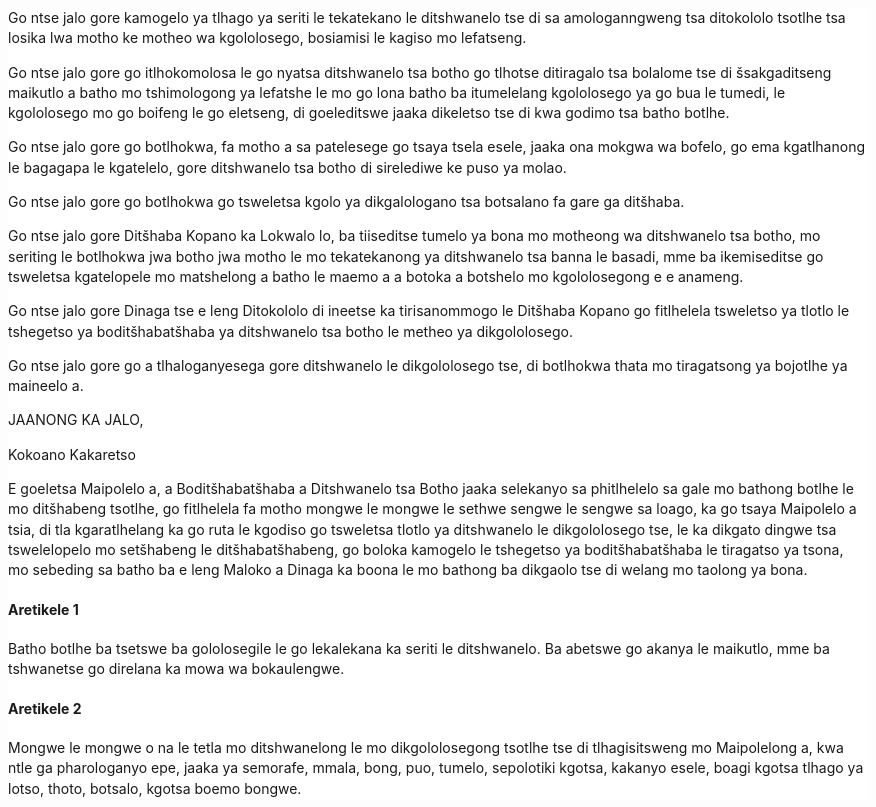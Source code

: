   Go ntse jalo gore kamogelo ya tlhago ya seriti le tekatekano le ditshwanelo tse di sa amologanngweng tsa ditokololo tsotlhe tsa losika lwa motho ke motheo wa kgololosego, bosiamisi le kagiso mo lefatseng.
 </p>
 <p>
  Go ntse jalo gore go itlhokomolosa le go nyatsa ditshwanelo tsa botho go tlhotse ditiragalo tsa bolalome tse di šsakgaditseng maikutlo a batho mo tshimologong ya lefatshe le mo go lona batho ba itumelelang kgololosego ya go bua le tumedi, le kgololosego mo go boifeng le go eletseng, di goeleditswe jaaka dikeletso tse di kwa godimo tsa batho botlhe.
 </p>
 <p>
  Go ntse jalo gore go botlhokwa, fa motho a sa patelesege go tsaya tsela esele, jaaka ona mokgwa wa bofelo, go ema kgatlhanong le bagagapa le kgatelelo, gore ditshwanelo tsa botho di sirelediwe ke puso ya molao.
 </p>
 <p>
  Go ntse jalo gore go botlhokwa go tsweletsa kgolo ya dikgalologano tsa botsalano fa gare ga ditšhaba.
 </p>
 <p>
  Go ntse jalo gore Ditšhaba Kopano ka Lokwalo lo, ba tiiseditse tumelo ya bona mo motheong wa ditshwanelo tsa botho, mo seriting le botlhokwa jwa botho jwa motho le mo tekatekanong ya ditshwanelo tsa banna le basadi, mme ba ikemiseditse go tsweletsa kgatelopele mo matshelong a batho le maemo a a botoka a botshelo mo kgololosegong e e anameng.
 </p>
 <p>
  Go ntse jalo gore Dinaga tse e leng Ditokololo di ineetse ka tirisanommogo le Ditšhaba Kopano go fitlhelela tsweletso ya tlotlo le tshegetso ya boditšhabatšhaba ya ditshwanelo tsa botho le metheo ya dikgololosego.
 </p>
 <p>
  Go ntse jalo gore go a tlhaloganyesega gore ditshwanelo le dikgololosego tse, di botlhokwa thata mo tiragatsong ya bojotlhe ya maineelo a.
 </p>
 <p>
  JAANONG KA JALO,
 </p>
 <p>
  Kokoano Kakaretso
 </p>
 <p>
  E goeletsa Maipolelo a, a Boditšhabatšhaba a Ditshwanelo tsa Botho jaaka selekanyo sa phitlhelelo sa gale mo bathong botlhe le mo ditšhabeng tsotlhe, go fitlhelela fa motho mongwe le mongwe le sethwe sengwe le sengwe sa loago, ka go tsaya Maipolelo a tsia, di tla kgaratlhelang ka go ruta le kgodiso go tsweletsa tlotlo ya ditshwanelo le dikgololosego tse, le ka dikgato dingwe tsa tswelelopelo mo setšhabeng le ditšhabatšhabeng, go boloka kamogelo le tshegetso ya boditšhabatšhaba le tiragatso ya tsona, mo sebeding sa batho ba e leng Maloko a Dinaga ka boona le mo bathong ba dikgaolo tse di welang mo taolong ya bona.
 </p>
 <h4>
  Aretikele 1
 </h4>
 <p>
  Batho botlhe ba tsetswe ba gololosegile le go lekalekana ka seriti le ditshwanelo. Ba abetswe go akanya le maikutlo, mme ba tshwanetse go direlana ka mowa wa bokaulengwe.
 </p>
 <h4>
  Aretikele 2
 </h4>
 <p>
  Mongwe le mongwe o na le tetla mo ditshwanelong le mo dikgololosegong tsotlhe tse di tlhagisitsweng mo Maipolelong a, kwa ntle ga pharologanyo epe, jaaka ya semorafe, mmala, bong, puo, tumelo, sepolotiki kgotsa, kakanyo esele, boagi kgotsa tlhago ya lotso, thoto, botsalo, kgotsa boemo bongwe.
 </p>